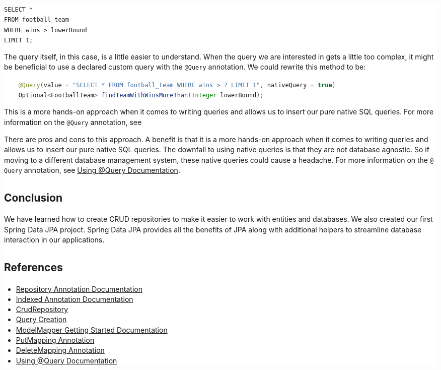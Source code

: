 ```postgresql
SELECT *
FROM football_team
WHERE wins > lowerBound
LIMIT 1;
```

The query itself, in this case, is a little easier to understand. When the query
we are interested in gets a little too complex, it might be beneficial to use a
declared custom query with the `@Query` annotation. We could rewrite this method
to be:

```java
    @Query(value = "SELECT * FROM football_team WHERE wins > ? LIMIT 1", nativeQuery = true)
    Optional<FootballTeam> findTeamWithWinsMoreThan(Integer lowerBound);
```

This is a more hands-on approach when it comes to writing queries and allows us to
insert our pure native SQL queries. For more information on the `@Query`
annotation, see

There are pros and cons to this approach. A benefit is that it is a more
hands-on approach when it comes to writing queries and allows us to insert our
pure native SQL queries. The downfall to using native queries is that they are
not database agnostic. So if moving to a different database management system,
these native queries could cause a headache. For more information on the
`@Query` annotation, see
[Using @Query Documentation](https://docs.spring.io/spring-data/jpa/docs/current/reference/html/#jpa.query-methods.at-query).

## Conclusion

We have learned how to create CRUD repositories to make it easier to work with
entities and databases. We also created our first Spring Data JPA project.
Spring Data JPA provides all the benefits of JPA along with additional helpers
to streamline database interaction in our applications.

## References

- [Repository Annotation Documentation](https://docs.spring.io/spring-data/commons/docs/current/api/org/springframework/data/repository/Repository.html)
- [Indexed Annotation Documentation](https://docs.spring.io/spring-framework/docs/5.3.22/javadoc-api/org/springframework/stereotype/Indexed.html?is-external=true)
- [CrudRepository](https://docs.spring.io/spring-data/commons/docs/current/api/org/springframework/data/repository/CrudRepository.html)
- [Query Creation](https://docs.spring.io/spring-data/jpa/docs/current/reference/html/#repositories.query-methods.query-creation)
- [ModelMapper Getting Started Documentation](http://modelmapper.org/getting-started/#how-it-works)
- [PutMapping Annotation](https://docs.spring.io/spring-framework/docs/current/javadoc-api/org/springframework/web/bind/annotation/PutMapping.html)
- [DeleteMapping Annotation](https://docs.spring.io/spring-framework/docs/current/javadoc-api/org/springframework/web/bind/annotation/DeleteMapping.html)
- [Using @Query Documentation](https://docs.spring.io/spring-data/jpa/docs/current/reference/html/#jpa.query-methods.at-query)